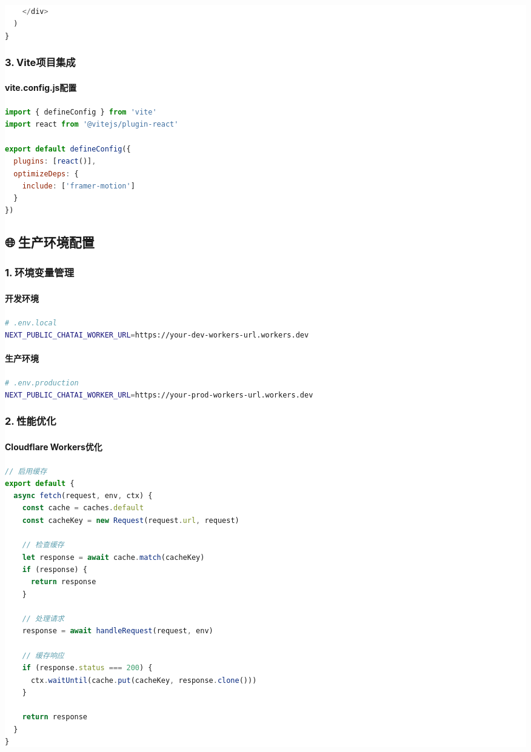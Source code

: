 ```jsx
    </div>
  )
}
```

### 3. Vite项目集成

#### vite.config.js配置
```javascript
import { defineConfig } from 'vite'
import react from '@vitejs/plugin-react'

export default defineConfig({
  plugins: [react()],
  optimizeDeps: {
    include: ['framer-motion']
  }
})
```

## 🌐 生产环境配置

### 1. 环境变量管理

#### 开发环境
```bash
# .env.local
NEXT_PUBLIC_CHATAI_WORKER_URL=https://your-dev-workers-url.workers.dev
```

#### 生产环境
```bash
# .env.production
NEXT_PUBLIC_CHATAI_WORKER_URL=https://your-prod-workers-url.workers.dev
```

### 2. 性能优化

#### Cloudflare Workers优化
```javascript
// 启用缓存
export default {
  async fetch(request, env, ctx) {
    const cache = caches.default
    const cacheKey = new Request(request.url, request)
    
    // 检查缓存
    let response = await cache.match(cacheKey)
    if (response) {
      return response
    }
    
    // 处理请求
    response = await handleRequest(request, env)
    
    // 缓存响应
    if (response.status === 200) {
      ctx.waitUntil(cache.put(cacheKey, response.clone()))
    }
    
    return response
  }
}
```